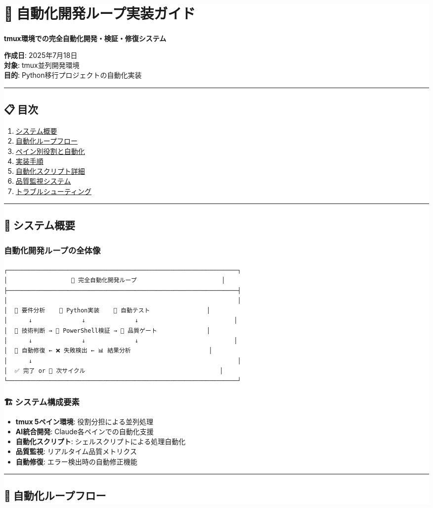 # 🔄 自動化開発ループ実装ガイド

**tmux環境での完全自動化開発・検証・修復システム**

**作成日**: 2025年7月18日  
**対象**: tmux並列開発環境  
**目的**: Python移行プロジェクトの自動化実装

---

## 📋 目次

1. [システム概要](#システム概要)
2. [自動化ループフロー](#自動化ループフロー)
3. [ペイン別役割と自動化](#ペイン別役割と自動化)
4. [実装手順](#実装手順)
5. [自動化スクリプト詳細](#自動化スクリプト詳細)
6. [品質監視システム](#品質監視システム)
7. [トラブルシューティング](#トラブルシューティング)

---

## 🎯 システム概要

### 自動化開発ループの全体像
```
┌─────────────────────────────────────────────────────────────────┐
│                  🤖 完全自動化開発ループ                        │
├─────────────────────────────────────────────────────────────────┤
│                                                                 │
│  📝 要件分析    🐍 Python実装    🧪 自動テスト                │
│      ↓              ↓              ↓                           │
│  👑 技術判断 → 🔄 PowerShell検証 → 👔 品質ゲート              │
│      ↓              ↓              ↓                           │
│  🔧 自動修復 ← ❌ 失敗検出 ← 📊 結果分析                      │
│      ↓                                                          │
│  ✅ 完了 or 🔄 次サイクル                                      │
└─────────────────────────────────────────────────────────────────┘
```

### 🏗️ システム構成要素
- **tmux 5ペイン環境**: 役割分担による並列処理
- **AI統合開発**: Claude各ペインでの自動化支援
- **自動化スクリプト**: シェルスクリプトによる処理自動化
- **品質監視**: リアルタイム品質メトリクス
- **自動修復**: エラー検出時の自動修正機能

---

## 🔄 自動化ループフロー
